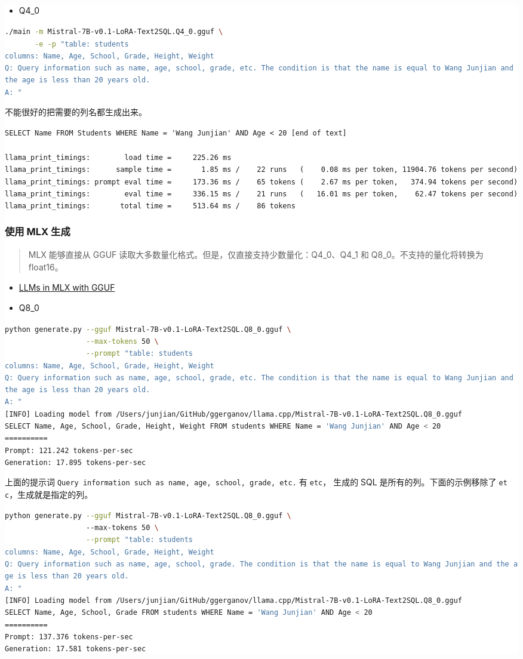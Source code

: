 - Q4_0

```bash
./main -m Mistral-7B-v0.1-LoRA-Text2SQL.Q4_0.gguf \
       -e -p "table: students
columns: Name, Age, School, Grade, Height, Weight
Q: Query information such as name, age, school, grade, etc. The condition is that the name is equal to Wang Junjian and the age is less than 20 years old.
A: "
```

不能很好的把需要的列名都生成出来。

```
SELECT Name FROM Students WHERE Name = 'Wang Junjian' AND Age < 20 [end of text]

llama_print_timings:        load time =     225.26 ms
llama_print_timings:      sample time =       1.85 ms /    22 runs   (    0.08 ms per token, 11904.76 tokens per second)
llama_print_timings: prompt eval time =     173.36 ms /    65 tokens (    2.67 ms per token,   374.94 tokens per second)
llama_print_timings:        eval time =     336.15 ms /    21 runs   (   16.01 ms per token,    62.47 tokens per second)
llama_print_timings:       total time =     513.64 ms /    86 tokens
```

### 使用 MLX 生成

> MLX 能够直接从 GGUF 读取大多数量化格式。但是，仅直接支持少数量化：Q4_0、Q4_1 和 Q8_0。不支持的量化将转换为 float16。
- [LLMs in MLX with GGUF](https://github.com/ml-explore/mlx-examples/blob/main/llms/gguf_llm/README.md)

- Q8_0

```bash
python generate.py --gguf Mistral-7B-v0.1-LoRA-Text2SQL.Q8_0.gguf \
                   --max-tokens 50 \
                   --prompt "table: students
columns: Name, Age, School, Grade, Height, Weight
Q: Query information such as name, age, school, grade, etc. The condition is that the name is equal to Wang Junjian and the age is less than 20 years old.
A: "
[INFO] Loading model from /Users/junjian/GitHub/ggerganov/llama.cpp/Mistral-7B-v0.1-LoRA-Text2SQL.Q8_0.gguf
SELECT Name, Age, School, Grade, Height, Weight FROM students WHERE Name = 'Wang Junjian' AND Age < 20
==========
Prompt: 121.242 tokens-per-sec
Generation: 17.895 tokens-per-sec
```

上面的提示词 `Query information such as name, age, school, grade, etc.` 有 `etc`， 生成的 SQL 是所有的列。下面的示例移除了 `etc`，生成就是指定的列。

```bash
python generate.py --gguf Mistral-7B-v0.1-LoRA-Text2SQL.Q8_0.gguf \       
                   --max-tokens 50 \
                   --prompt "table: students
columns: Name, Age, School, Grade, Height, Weight
Q: Query information such as name, age, school, grade. The condition is that the name is equal to Wang Junjian and the age is less than 20 years old.
A: "
[INFO] Loading model from /Users/junjian/GitHub/ggerganov/llama.cpp/Mistral-7B-v0.1-LoRA-Text2SQL.Q8_0.gguf
SELECT Name, Age, School, Grade FROM students WHERE Name = 'Wang Junjian' AND Age < 20
==========
Prompt: 137.376 tokens-per-sec
Generation: 17.581 tokens-per-sec
```